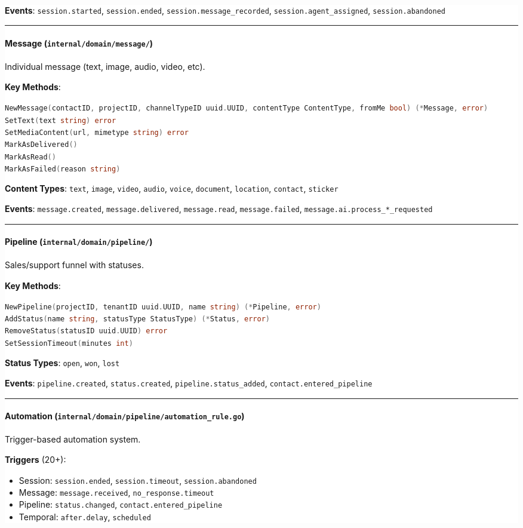 **Events**: `session.started`, `session.ended`, `session.message_recorded`, `session.agent_assigned`, `session.abandoned`

---

#### **Message** (`internal/domain/message/`)

Individual message (text, image, audio, video, etc).

**Key Methods**:
```go
NewMessage(contactID, projectID, channelTypeID uuid.UUID, contentType ContentType, fromMe bool) (*Message, error)
SetText(text string) error
SetMediaContent(url, mimetype string) error
MarkAsDelivered()
MarkAsRead()
MarkAsFailed(reason string)
```

**Content Types**: `text`, `image`, `video`, `audio`, `voice`, `document`, `location`, `contact`, `sticker`

**Events**: `message.created`, `message.delivered`, `message.read`, `message.failed`, `message.ai.process_*_requested`

---

#### **Pipeline** (`internal/domain/pipeline/`)

Sales/support funnel with statuses.

**Key Methods**:
```go
NewPipeline(projectID, tenantID uuid.UUID, name string) (*Pipeline, error)
AddStatus(name string, statusType StatusType) (*Status, error)
RemoveStatus(statusID uuid.UUID) error
SetSessionTimeout(minutes int)
```

**Status Types**: `open`, `won`, `lost`

**Events**: `pipeline.created`, `status.created`, `pipeline.status_added`, `contact.entered_pipeline`

---

#### **Automation** (`internal/domain/pipeline/automation_rule.go`)

Trigger-based automation system.

**Triggers** (20+):
- Session: `session.ended`, `session.timeout`, `session.abandoned`
- Message: `message.received`, `no_response.timeout`
- Pipeline: `status.changed`, `contact.entered_pipeline`
- Temporal: `after.delay`, `scheduled`
